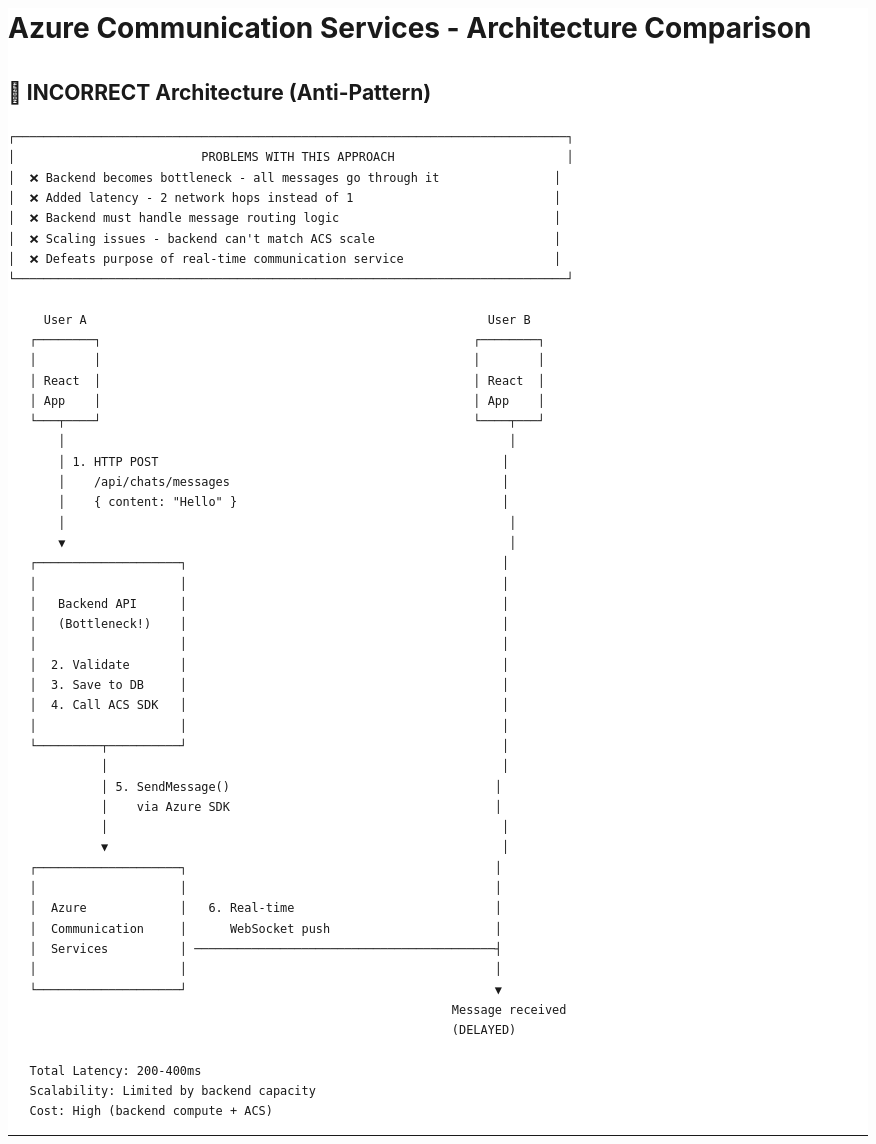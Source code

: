 # Azure Communication Services - Architecture Comparison

## 🔴 INCORRECT Architecture (Anti-Pattern)

```
┌─────────────────────────────────────────────────────────────────────────────┐
│                          PROBLEMS WITH THIS APPROACH                        │
│  ❌ Backend becomes bottleneck - all messages go through it                │
│  ❌ Added latency - 2 network hops instead of 1                            │
│  ❌ Backend must handle message routing logic                              │
│  ❌ Scaling issues - backend can't match ACS scale                         │
│  ❌ Defeats purpose of real-time communication service                     │
└─────────────────────────────────────────────────────────────────────────────┘

     User A                                                        User B
   ┌────────┐                                                    ┌────────┐
   │        │                                                    │        │
   │ React  │                                                    │ React  │
   │ App    │                                                    │ App    │
   └───┬────┘                                                    └────┬───┘
       │                                                              │
       │ 1. HTTP POST                                                │
       │    /api/chats/messages                                      │
       │    { content: "Hello" }                                     │
       │                                                              │
       ▼                                                              │
   ┌────────────────────┐                                            │
   │                    │                                            │
   │   Backend API      │                                            │
   │   (Bottleneck!)    │                                            │
   │                    │                                            │
   │  2. Validate       │                                            │
   │  3. Save to DB     │                                            │
   │  4. Call ACS SDK   │                                            │
   │                    │                                            │
   └─────────┬──────────┘                                            │
             │                                                       │
             │ 5. SendMessage()                                     │
             │    via Azure SDK                                     │
             │                                                       │
             ▼                                                       │
   ┌────────────────────┐                                           │
   │                    │                                           │
   │  Azure             │   6. Real-time                            │
   │  Communication     │      WebSocket push                       │
   │  Services          │ ──────────────────────────────────────────┤
   │                    │                                           │
   └────────────────────┘                                           ▼
                                                              Message received
                                                              (DELAYED)

   Total Latency: 200-400ms
   Scalability: Limited by backend capacity
   Cost: High (backend compute + ACS)
```

---